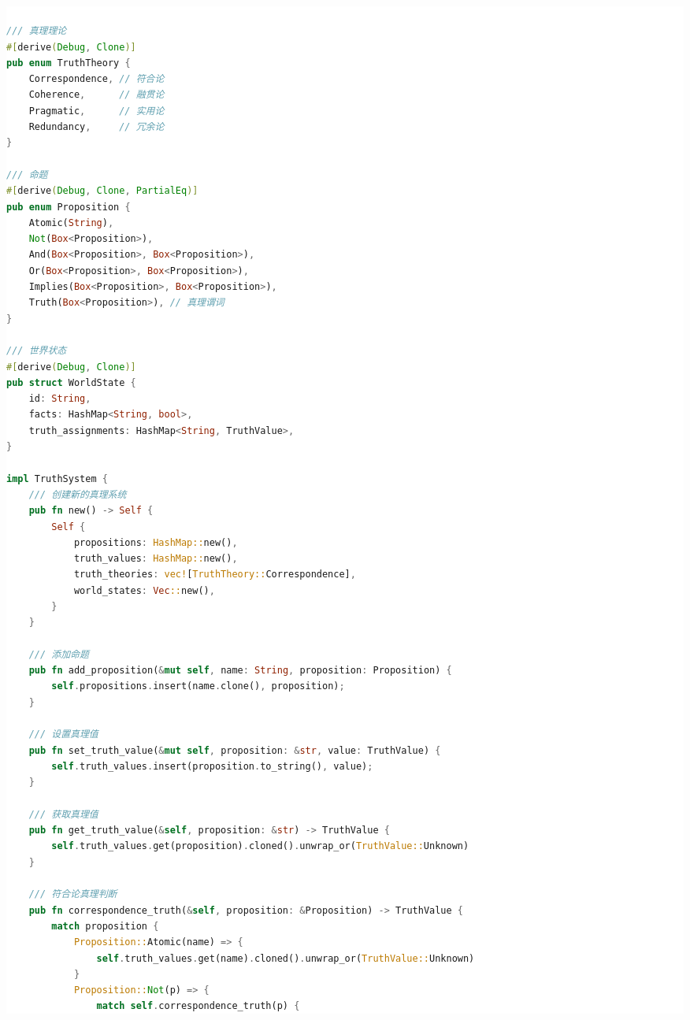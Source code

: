```rust

/// 真理理论
#[derive(Debug, Clone)]
pub enum TruthTheory {
    Correspondence, // 符合论
    Coherence,      // 融贯论
    Pragmatic,      // 实用论
    Redundancy,     // 冗余论
}

/// 命题
#[derive(Debug, Clone, PartialEq)]
pub enum Proposition {
    Atomic(String),
    Not(Box<Proposition>),
    And(Box<Proposition>, Box<Proposition>),
    Or(Box<Proposition>, Box<Proposition>),
    Implies(Box<Proposition>, Box<Proposition>),
    Truth(Box<Proposition>), // 真理谓词
}

/// 世界状态
#[derive(Debug, Clone)]
pub struct WorldState {
    id: String,
    facts: HashMap<String, bool>,
    truth_assignments: HashMap<String, TruthValue>,
}

impl TruthSystem {
    /// 创建新的真理系统
    pub fn new() -> Self {
        Self {
            propositions: HashMap::new(),
            truth_values: HashMap::new(),
            truth_theories: vec![TruthTheory::Correspondence],
            world_states: Vec::new(),
        }
    }

    /// 添加命题
    pub fn add_proposition(&mut self, name: String, proposition: Proposition) {
        self.propositions.insert(name.clone(), proposition);
    }

    /// 设置真理值
    pub fn set_truth_value(&mut self, proposition: &str, value: TruthValue) {
        self.truth_values.insert(proposition.to_string(), value);
    }

    /// 获取真理值
    pub fn get_truth_value(&self, proposition: &str) -> TruthValue {
        self.truth_values.get(proposition).cloned().unwrap_or(TruthValue::Unknown)
    }

    /// 符合论真理判断
    pub fn correspondence_truth(&self, proposition: &Proposition) -> TruthValue {
        match proposition {
            Proposition::Atomic(name) => {
                self.truth_values.get(name).cloned().unwrap_or(TruthValue::Unknown)
            }
            Proposition::Not(p) => {
                match self.correspondence_truth(p) {
```